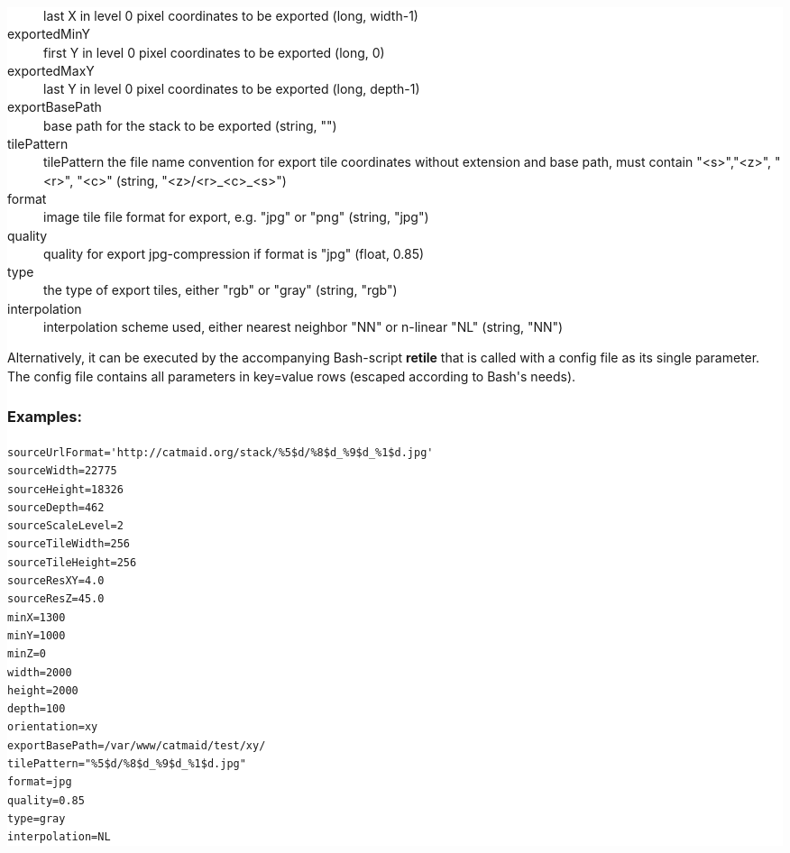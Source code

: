 <dd>last X in level 0 pixel coordinates to be exported (long, width-1)</dd>
<dt>exportedMinY</dt>
<dd>first Y in level 0 pixel coordinates to be exported (long, 0)</dd>
<dt>exportedMaxY</dt>
<dd>last Y in level 0 pixel coordinates to be exported (long, depth-1)</dd>
<dt>exportBasePath</dt>
<dd>base path for the stack to be exported (string, "")</dd>
<dt>tilePattern</dt>
<dd>tilePattern the file name convention for export tile coordinates without
extension and base path, must contain "&lt;s&gt;","&lt;z&gt;", "&lt;r&gt;",
"&lt;c&gt;" (string, "&lt;z&gt;/&lt;r&gt;_&lt;c&gt;_&lt;s&gt;")
<dt>format</dt>
<dd>image tile file format for export, e.g. "jpg" or "png" (string,
"jpg")</dd>
<dt>quality</dt>
<dd>quality for export jpg-compression if format is "jpg" (float, 0.85)</dd>
<dt>type</dt>
<dd>the type of export tiles, either "rgb" or "gray" (string, "rgb")</dd>
<dt>interpolation</dt>
<dd>interpolation scheme used, either nearest neighbor "NN" or n-linear "NL"
(string, "NN")</dd>
</dl>

Alternatively, it can be executed by the accompanying Bash-script **retile**
that is called with a config file as its single parameter.  The config file
contains all parameters in key=value rows (escaped according to Bash's needs).

### Examples:

    sourceUrlFormat='http://catmaid.org/stack/%5$d/%8$d_%9$d_%1$d.jpg'
    sourceWidth=22775
    sourceHeight=18326
    sourceDepth=462
    sourceScaleLevel=2
    sourceTileWidth=256
    sourceTileHeight=256
    sourceResXY=4.0
    sourceResZ=45.0
    minX=1300
    minY=1000
    minZ=0
    width=2000	
    height=2000
    depth=100
    orientation=xy
    exportBasePath=/var/www/catmaid/test/xy/
    tilePattern="%5$d/%8$d_%9$d_%1$d.jpg"
    format=jpg
    quality=0.85
    type=gray
    interpolation=NL
